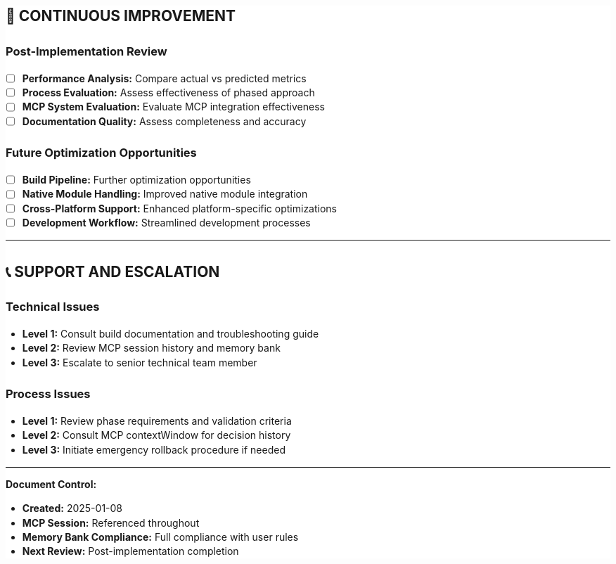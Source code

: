 
## 🔄 CONTINUOUS IMPROVEMENT

### Post-Implementation Review
- [ ] **Performance Analysis:** Compare actual vs predicted metrics
- [ ] **Process Evaluation:** Assess effectiveness of phased approach
- [ ] **MCP System Evaluation:** Evaluate MCP integration effectiveness
- [ ] **Documentation Quality:** Assess completeness and accuracy

### Future Optimization Opportunities
- [ ] **Build Pipeline:** Further optimization opportunities
- [ ] **Native Module Handling:** Improved native module integration
- [ ] **Cross-Platform Support:** Enhanced platform-specific optimizations
- [ ] **Development Workflow:** Streamlined development processes

---

## 📞 SUPPORT AND ESCALATION

### Technical Issues
- **Level 1:** Consult build documentation and troubleshooting guide
- **Level 2:** Review MCP session history and memory bank
- **Level 3:** Escalate to senior technical team member

### Process Issues
- **Level 1:** Review phase requirements and validation criteria
- **Level 2:** Consult MCP contextWindow for decision history
- **Level 3:** Initiate emergency rollback procedure if needed

---

**Document Control:**
- **Created:** 2025-01-08
- **MCP Session:** Referenced throughout
- **Memory Bank Compliance:** Full compliance with user rules
- **Next Review:** Post-implementation completion
